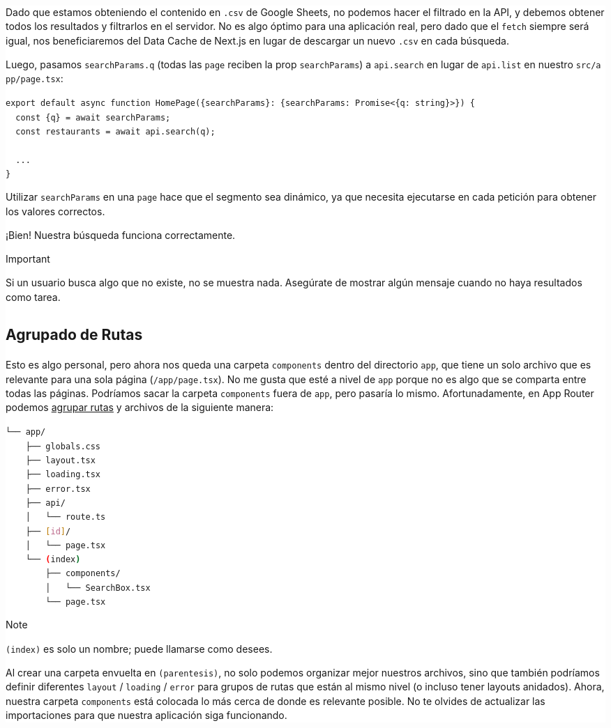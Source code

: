 Dado que estamos obteniendo el contenido en `.csv` de Google Sheets, no podemos hacer el filtrado en la API, y debemos obtener todos los resultados y filtrarlos en el servidor. No es algo óptimo para una aplicación real, pero dado que el `fetch` siempre será igual, nos beneficiaremos del Data Cache de Next.js en lugar de descargar un nuevo `.csv` en cada búsqueda.

Luego, pasamos `searchParams.q` (todas las `page` reciben la prop `searchParams`) a `api.search` en lugar de `api.list` en nuestro `src/app/page.tsx`:

```tsx
export default async function HomePage({searchParams}: {searchParams: Promise<{q: string}>}) {
  const {q} = await searchParams;
  const restaurants = await api.search(q);

  ...
}
```

Utilizar `searchParams` en una `page` hace que el segmento sea dinámico, ya que necesita ejecutarse en cada petición para obtener los valores correctos.

¡Bien! Nuestra búsqueda funciona correctamente.

> [!IMPORTANT]
> Si un usuario busca algo que no existe, no se muestra nada. Asegúrate de mostrar algún mensaje cuando no haya resultados como tarea.

## Agrupado de Rutas

Esto es algo personal, pero ahora nos queda una carpeta `components` dentro del directorio `app`, que tiene un solo archivo que es relevante para una sola página (`/app/page.tsx`). No me gusta que esté a nivel de `app` porque no es algo que se comparta entre todas las páginas. Podríamos sacar la carpeta `components` fuera de `app`, pero pasaría lo mismo. Afortunadamente, en App Router podemos [agrupar rutas](https://nextjs.org/docs/app/building-your-application/routing/route-groups) y archivos de la siguiente manera:

```bash
└── app/
    ├── globals.css
    ├── layout.tsx
    ├── loading.tsx
    ├── error.tsx
    ├── api/
    │   └── route.ts
    ├── [id]/
    │   └── page.tsx
    └── (index)
        ├── components/
        │   └── SearchBox.tsx
        └── page.tsx
```

> [!NOTE]
> `(index)` es solo un nombre; puede llamarse como desees.

Al crear una carpeta envuelta en `(parentesis)`, no solo podemos organizar mejor nuestros archivos, sino que también podríamos definir diferentes `layout` / `loading` / `error` para grupos de rutas que están al mismo nivel (o incluso tener layouts anidados). Ahora, nuestra carpeta `components` está colocada lo más cerca de donde es relevante posible. No te olvides de actualizar las importaciones para que nuestra aplicación siga funcionando.
